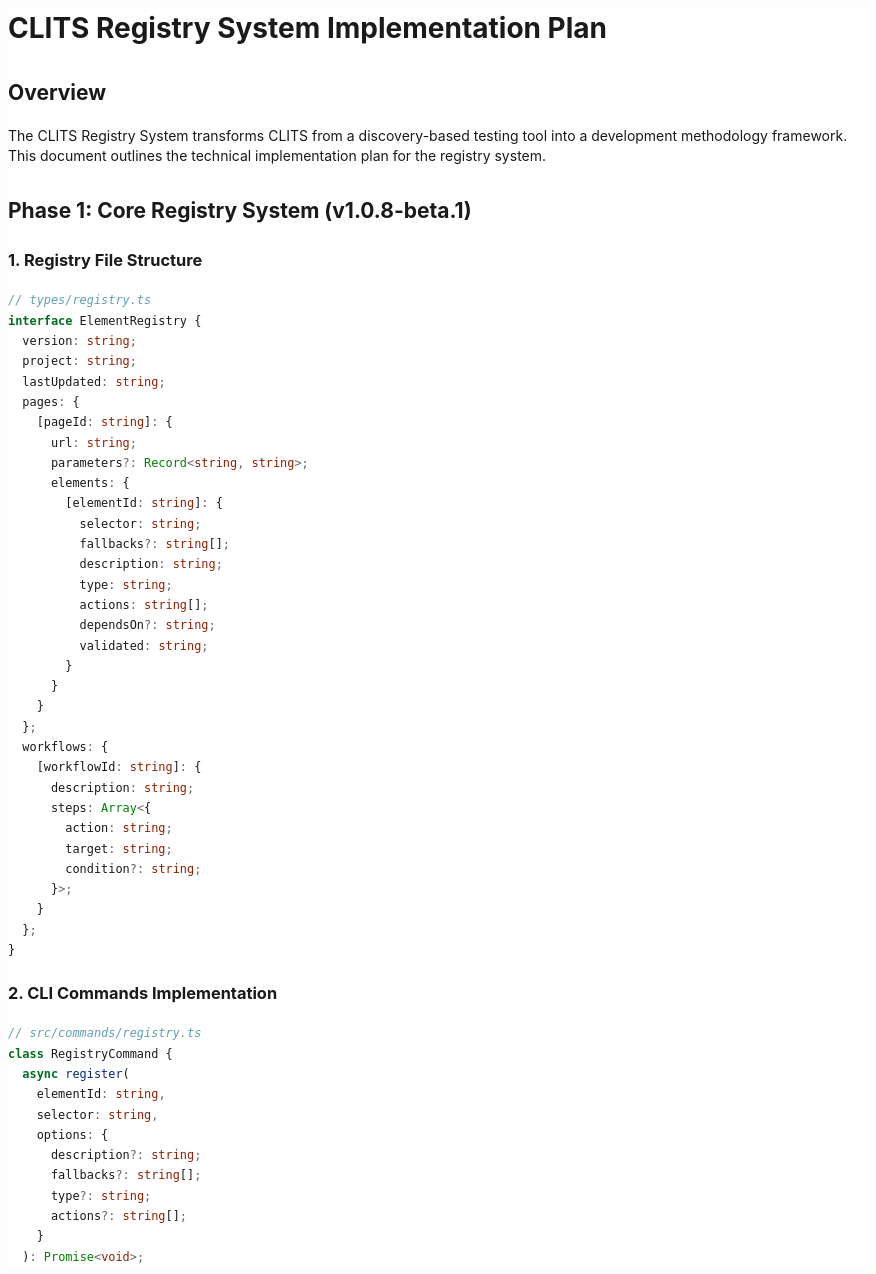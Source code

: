 # CLITS Registry System Implementation Plan

## Overview
The CLITS Registry System transforms CLITS from a discovery-based testing tool into a development methodology framework. This document outlines the technical implementation plan for the registry system.

## Phase 1: Core Registry System (v1.0.8-beta.1)

### 1. Registry File Structure
```typescript
// types/registry.ts
interface ElementRegistry {
  version: string;
  project: string;
  lastUpdated: string;
  pages: {
    [pageId: string]: {
      url: string;
      parameters?: Record<string, string>;
      elements: {
        [elementId: string]: {
          selector: string;
          fallbacks?: string[];
          description: string;
          type: string;
          actions: string[];
          dependsOn?: string;
          validated: string;
        }
      }
    }
  };
  workflows: {
    [workflowId: string]: {
      description: string;
      steps: Array<{
        action: string;
        target: string;
        condition?: string;
      }>;
    }
  };
}
```

### 2. CLI Commands Implementation
```typescript
// src/commands/registry.ts
class RegistryCommand {
  async register(
    elementId: string,
    selector: string,
    options: {
      description?: string;
      fallbacks?: string[];
      type?: string;
      actions?: string[];
    }
  ): Promise<void>;

```